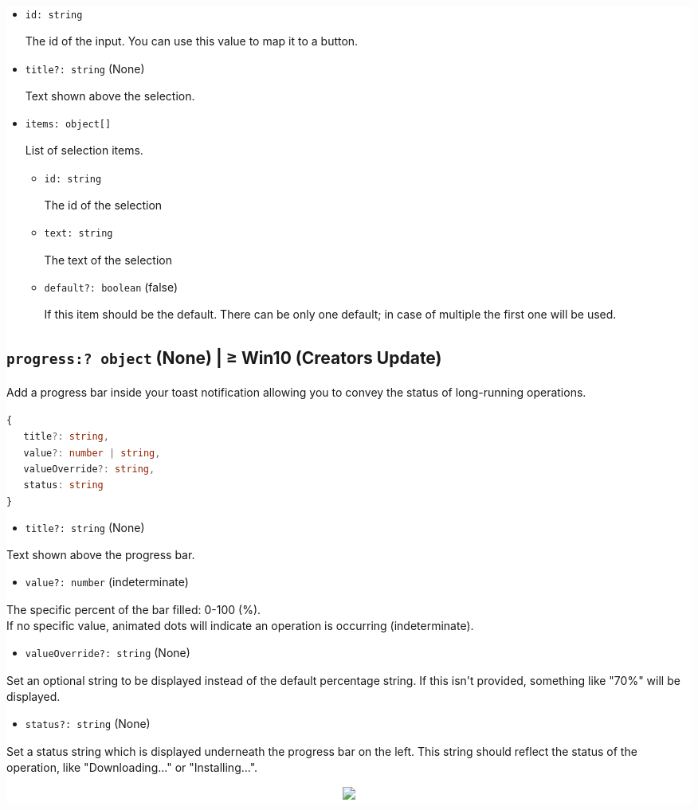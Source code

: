   + `id: string`

    The id of the input. You can use this value to map it to a button. 
    
  + `title?: string` (None)

    Text shown above the selection.
    
  + `items: object[]`
    
    List of selection items.
    
      - `id: string`
      
        The id of the selection
      
      - `text: string`
      
        The text of the selection
        
      - `default?: boolean` (false)
      
        If this item should be the default. There can be only one default; in case of multiple the first one will be used.
 
## `progress:? object` (None) | ≥ Win10 (Creators Update)
  
   Add a progress bar inside your toast notification allowing you to convey the status of long-running operations.
   
   ```ts
   {
      title?: string,
      value?: number | string,
      valueOverride?: string,
      status: string
   }
   ```
  
  + `title?: string` (None)
  
  Text shown above the progress bar.
  
  + `value?: number` (indeterminate)
  
  The specific percent of the bar filled: 0-100 (%).<br />
  If no specific value, animated dots will indicate an operation is occurring (indeterminate).
  
  + `valueOverride?: string` (None)
  
  Set an optional string to be displayed instead of the default percentage string. If this isn't provided, something like "70%" will be displayed.
  
  + `status?: string` (None)
  
  Set a status string which is displayed underneath the progress bar on the left. This string should reflect the status of the operation, like "Downloading..." or "Installing...".
  
  <p align="center">
    <img src="https://github.com/xan105/node-powertoast/raw/master/screenshot/progress.png">
  </p>
    